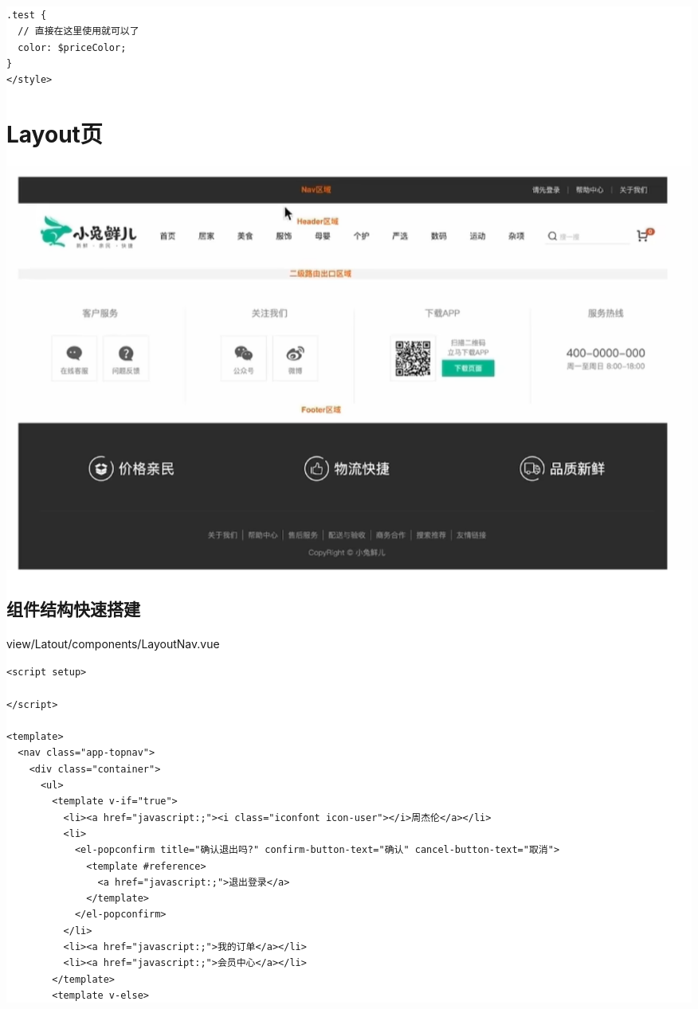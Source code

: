 ```vue
.test {
  // 直接在这里使用就可以了
  color: $priceColor;
}
</style>
```

# Layout页

![image-20230619105759274](../pic/image-20230619105759274.png)

## 组件结构快速搭建

view/Latout/components/LayoutNav.vue

```vue
<script setup>

</script>

<template>
  <nav class="app-topnav">
    <div class="container">
      <ul>
        <template v-if="true">
          <li><a href="javascript:;"><i class="iconfont icon-user"></i>周杰伦</a></li>
          <li>
            <el-popconfirm title="确认退出吗?" confirm-button-text="确认" cancel-button-text="取消">
              <template #reference>
                <a href="javascript:;">退出登录</a>
              </template>
            </el-popconfirm>
          </li>
          <li><a href="javascript:;">我的订单</a></li>
          <li><a href="javascript:;">会员中心</a></li>
        </template>
        <template v-else>
```